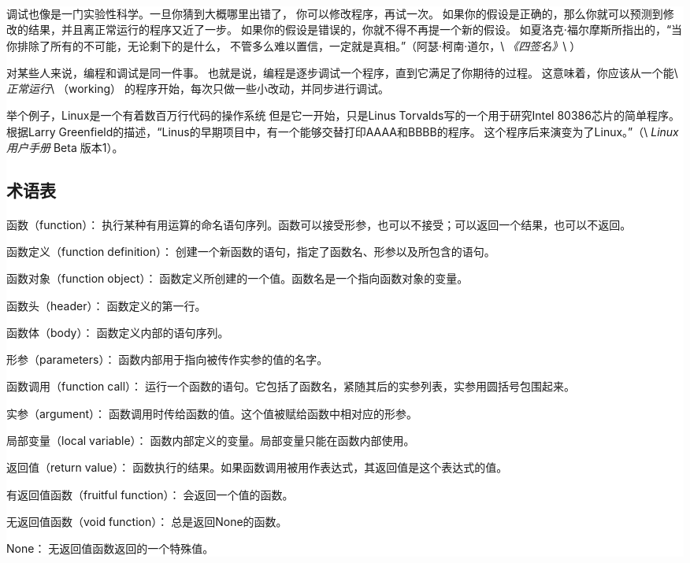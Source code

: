 调试也像是一门实验性科学。一旦你猜到大概哪里出错了，
你可以修改程序，再试一次。
如果你的假设是正确的，那么你就可以预测到修改的结果，并且离正常运行的程序又近了一步。
如果你的假设是错误的，你就不得不再提一个新的假设。
如夏洛克·福尔摩斯所指出的，“当你排除了所有的不可能，无论剩下的是什么，
不管多么难以置信，一定就是真相。”（阿瑟·柯南·道尔，\ *《四签名》*\ ）

对某些人来说，编程和调试是同一件事。
也就是说，编程是逐步调试一个程序，直到它满足了你期待的过程。
这意味着，你应该从一个能\ *正常运行*\ （working） 的程序开始，每次只做一些小改动，并同步进行调试。

举个例子，Linux是一个有着数百万行代码的操作系统 但是它一开始，只是Linus
Torvalds写的一个用于研究Intel 80386芯片的简单程序。 根据Larry
Greenfield的描述，“Linus的早期项目中，有一个能够交替打印AAAA和BBBB的程序。
这个程序后来演变为了Linux。”（\ *Linux用户手册* Beta 版本1）。


术语表
--------

函数（function）：
    执行某种有用运算的命名语句序列。函数可以接受形参，也可以不接受；可以返回一个结果，也可以不返回。

函数定义（function definition）：
    创建一个新函数的语句，指定了函数名、形参以及所包含的语句。

函数对象（function object）：
    函数定义所创建的一个值。函数名是一个指向函数对象的变量。

函数头（header）：
    函数定义的第一行。

函数体（body）：
    函数定义内部的语句序列。

形参（parameters）：
    函数内部用于指向被传作实参的值的名字。

函数调用（function call）：
    运行一个函数的语句。它包括了函数名，紧随其后的实参列表，实参用圆括号包围起来。

实参（argument）：
    函数调用时传给函数的值。这个值被赋给函数中相对应的形参。

局部变量（local variable）：
    函数内部定义的变量。局部变量只能在函数内部使用。

返回值（return value）：
    函数执行的结果。如果函数调用被用作表达式，其返回值是这个表达式的值。

有返回值函数（fruitful function）：
    会返回一个值的函数。

无返回值函数（void function）：
    总是返回None的函数。

None：
    无返回值函数返回的一个特殊值。
